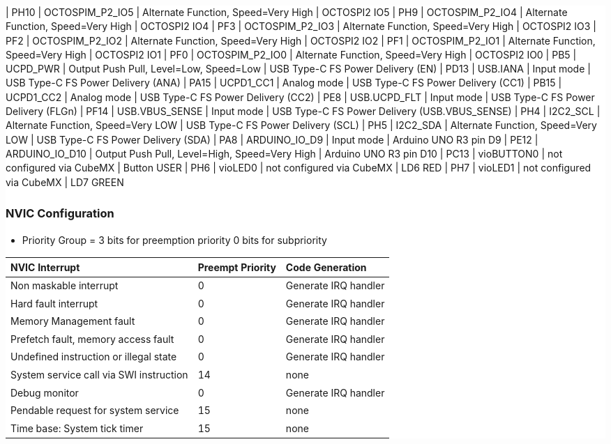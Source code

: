 | PH10 | OCTOSPIM_P2_IO5  | Alternate Function, Speed=Very High           | OCTOSPI2 IO5
| PH9  | OCTOSPIM_P2_IO4  | Alternate Function, Speed=Very High           | OCTOSPI2 IO4
| PF3  | OCTOSPIM_P2_IO3  | Alternate Function, Speed=Very High           | OCTOSPI2 IO3
| PF2  | OCTOSPIM_P2_IO2  | Alternate Function, Speed=Very High           | OCTOSPI2 IO2
| PF1  | OCTOSPIM_P2_IO1  | Alternate Function, Speed=Very High           | OCTOSPI2 IO1
| PF0  | OCTOSPIM_P2_IO0  | Alternate Function, Speed=Very High           | OCTOSPI2 IO0
| PB5  | UCPD_PWR         | Output Push Pull, Level=Low, Speed=Low        | USB Type-C FS Power Delivery (EN)
| PD13 | USB.IANA         | Input mode                                    | USB Type-C FS Power Delivery (ANA)
| PA15 | UCPD1_CC1        | Analog mode                                   | USB Type-C FS Power Delivery (CC1)
| PB15 | UCPD1_CC2        | Analog mode                                   | USB Type-C FS Power Delivery (CC2)
| PE8  | USB.UCPD_FLT     | Input mode                                    | USB Type-C FS Power Delivery (FLGn)
| PF14 | USB.VBUS_SENSE   | Input mode                                    | USB Type-C FS Power Delivery (USB.VBUS_SENSE)
| PH4  | I2C2_SCL         | Alternate Function, Speed=Very LOW            | USB Type-C FS Power Delivery (SCL)
| PH5  | I2C2_SDA         | Alternate Function, Speed=Very LOW            | USB Type-C FS Power Delivery (SDA)
| PA8  | ARDUINO_IO_D9    | Input mode                                    | Arduino UNO R3 pin D9
| PE12 | ARDUINO_IO_D10   | Output Push Pull, Level=High, Speed=Very High | Arduino UNO R3 pin D10
| PC13 | vioBUTTON0       | not configured via CubeMX                     | Button USER
| PH6  | vioLED0          | not configured via CubeMX                     | LD6 RED
| PH7  | vioLED1          | not configured via CubeMX                     | LD7 GREEN

### NVIC Configuration

 - Priority Group = 3 bits for preemption priority 0 bits for subpriority

| NVIC Interrupt                          | Preempt Priority | Code Generation
|:----------------------------------------|:-----------------|:---------------
| Non maskable interrupt                  | 0                | Generate IRQ handler
| Hard fault interrupt                    | 0                | Generate IRQ handler
| Memory Management fault                 | 0                | Generate IRQ handler
| Prefetch fault, memory access fault     | 0                | Generate IRQ handler
| Undefined instruction or illegal state  | 0                | Generate IRQ handler
| System service call via SWI instruction | 14               | none
| Debug monitor                           | 0                | Generate IRQ handler
| Pendable request for system service     | 15               | none
| Time base: System tick timer            | 15               | none
